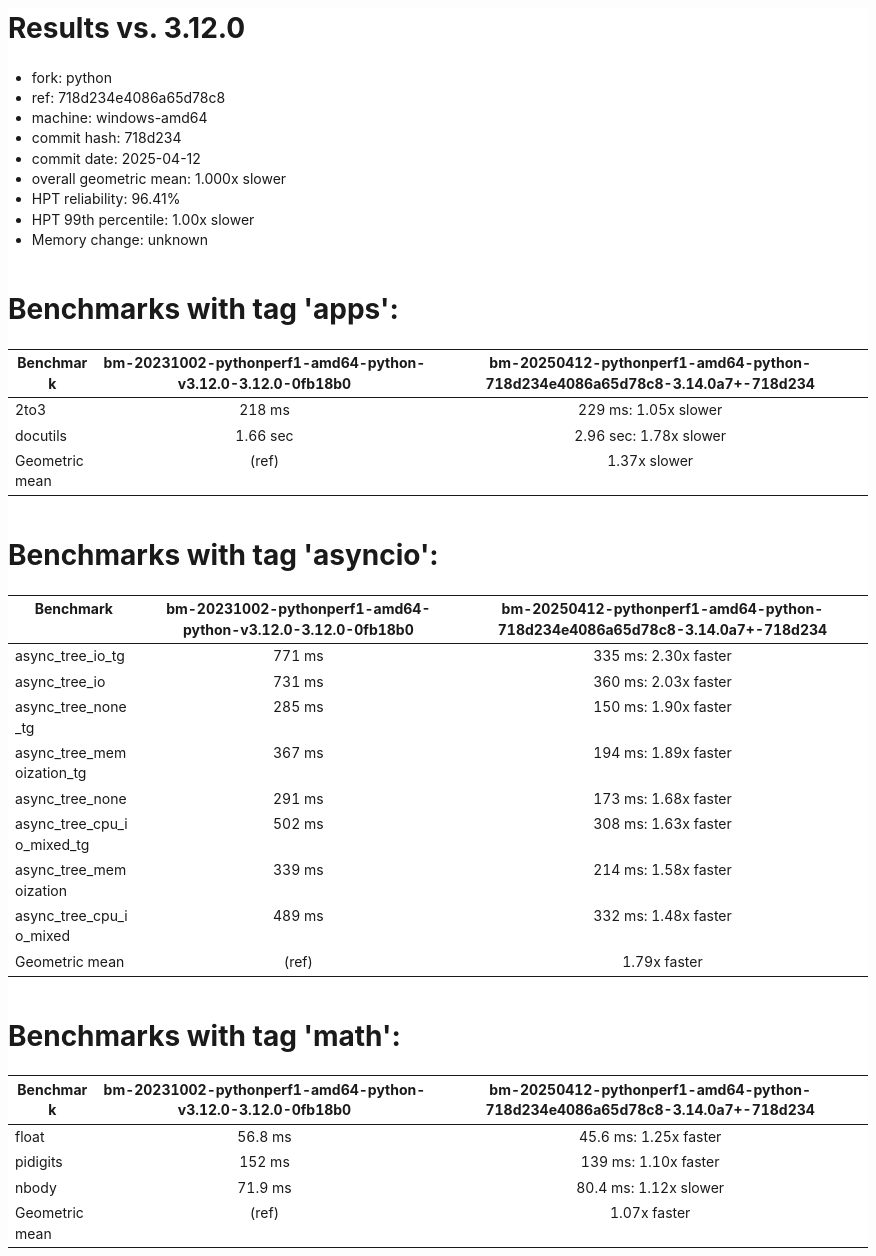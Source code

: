 # Results vs. 3.12.0

- fork: python
- ref: 718d234e4086a65d78c8
- machine: windows-amd64
- commit hash: 718d234
- commit date: 2025-04-12
- overall geometric mean: 1.000x slower
- HPT reliability: 96.41%
- HPT 99th percentile: 1.00x slower
- Memory change: unknown

Benchmarks with tag 'apps':
===========================

| Benchmark      | bm-20231002-pythonperf1-amd64-python-v3.12.0-3.12.0-0fb18b0 | bm-20250412-pythonperf1-amd64-python-718d234e4086a65d78c8-3.14.0a7+-718d234 |
|----------------|:-----------------------------------------------------------:|:---------------------------------------------------------------------------:|
| 2to3           | 218 ms                                                      | 229 ms: 1.05x slower                                                        |
| docutils       | 1.66 sec                                                    | 2.96 sec: 1.78x slower                                                      |
| Geometric mean | (ref)                                                       | 1.37x slower                                                                |

Benchmarks with tag 'asyncio':
==============================

| Benchmark                  | bm-20231002-pythonperf1-amd64-python-v3.12.0-3.12.0-0fb18b0 | bm-20250412-pythonperf1-amd64-python-718d234e4086a65d78c8-3.14.0a7+-718d234 |
|----------------------------|:-----------------------------------------------------------:|:---------------------------------------------------------------------------:|
| async_tree_io_tg           | 771 ms                                                      | 335 ms: 2.30x faster                                                        |
| async_tree_io              | 731 ms                                                      | 360 ms: 2.03x faster                                                        |
| async_tree_none_tg         | 285 ms                                                      | 150 ms: 1.90x faster                                                        |
| async_tree_memoization_tg  | 367 ms                                                      | 194 ms: 1.89x faster                                                        |
| async_tree_none            | 291 ms                                                      | 173 ms: 1.68x faster                                                        |
| async_tree_cpu_io_mixed_tg | 502 ms                                                      | 308 ms: 1.63x faster                                                        |
| async_tree_memoization     | 339 ms                                                      | 214 ms: 1.58x faster                                                        |
| async_tree_cpu_io_mixed    | 489 ms                                                      | 332 ms: 1.48x faster                                                        |
| Geometric mean             | (ref)                                                       | 1.79x faster                                                                |

Benchmarks with tag 'math':
===========================

| Benchmark      | bm-20231002-pythonperf1-amd64-python-v3.12.0-3.12.0-0fb18b0 | bm-20250412-pythonperf1-amd64-python-718d234e4086a65d78c8-3.14.0a7+-718d234 |
|----------------|:-----------------------------------------------------------:|:---------------------------------------------------------------------------:|
| float          | 56.8 ms                                                     | 45.6 ms: 1.25x faster                                                       |
| pidigits       | 152 ms                                                      | 139 ms: 1.10x faster                                                        |
| nbody          | 71.9 ms                                                     | 80.4 ms: 1.12x slower                                                       |
| Geometric mean | (ref)                                                       | 1.07x faster                                                                |
